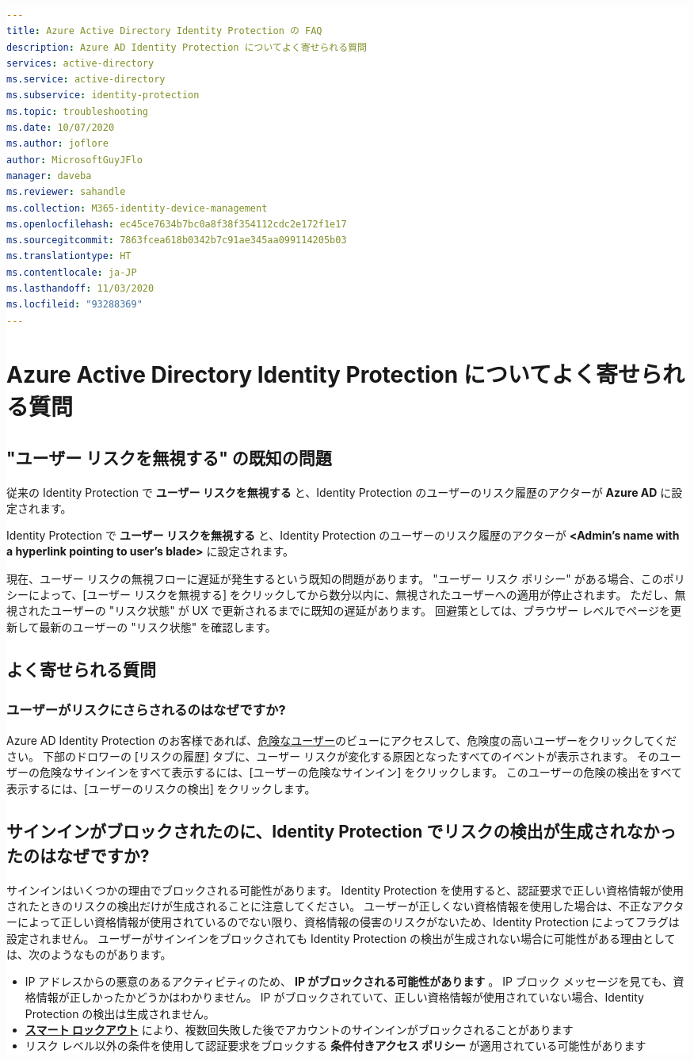 ```yaml
---
title: Azure Active Directory Identity Protection の FAQ
description: Azure AD Identity Protection についてよく寄せられる質問
services: active-directory
ms.service: active-directory
ms.subservice: identity-protection
ms.topic: troubleshooting
ms.date: 10/07/2020
ms.author: joflore
author: MicrosoftGuyJFlo
manager: daveba
ms.reviewer: sahandle
ms.collection: M365-identity-device-management
ms.openlocfilehash: ec45ce7634b7bc0a8f38f354112cdc2e172f1e17
ms.sourcegitcommit: 7863fcea618b0342b7c91ae345aa099114205b03
ms.translationtype: HT
ms.contentlocale: ja-JP
ms.lasthandoff: 11/03/2020
ms.locfileid: "93288369"
---
```

# <a name="frequently-asked-questions-identity-protection-in-azure-active-directory"></a>Azure Active Directory Identity Protection についてよく寄せられる質問

## <a name="dismiss-user-risk-known-issues"></a>"ユーザー リスクを無視する" の既知の問題

従来の Identity Protection で **ユーザー リスクを無視する** と、Identity Protection のユーザーのリスク履歴のアクターが **Azure AD** に設定されます。

Identity Protection で **ユーザー リスクを無視する** と、Identity Protection のユーザーのリスク履歴のアクターが **\<Admin’s name with a hyperlink pointing to user’s blade\>** に設定されます。

現在、ユーザー リスクの無視フローに遅延が発生するという既知の問題があります。 "ユーザー リスク ポリシー" がある場合、このポリシーによって、[ユーザー リスクを無視する] をクリックしてから数分以内に、無視されたユーザーへの適用が停止されます。 ただし、無視されたユーザーの "リスク状態" が UX で更新されるまでに既知の遅延があります。 回避策としては、ブラウザー レベルでページを更新して最新のユーザーの "リスク状態" を確認します。


## <a name="frequently-asked-questions"></a>よく寄せられる質問

### <a name="why-is-a-user-is-at-risk"></a>ユーザーがリスクにさらされるのはなぜですか?

Azure AD Identity Protection のお客様であれば、[危険なユーザー](howto-identity-protection-investigate-risk.md#risky-users)のビューにアクセスして、危険度の高いユーザーをクリックしてください。 下部のドロワーの [リスクの履歴] タブに、ユーザー リスクが変化する原因となったすべてのイベントが表示されます。 そのユーザーの危険なサインインをすべて表示するには、[ユーザーの危険なサインイン] をクリックします。 このユーザーの危険の検出をすべて表示するには、[ユーザーのリスクの検出] をクリックします。

## <a name="why-was-my-sign-in-blocked-but-identity-protection-didnt-generate-a-risk-detection"></a>サインインがブロックされたのに、Identity Protection でリスクの検出が生成されなかったのはなぜですか?
サインインはいくつかの理由でブロックされる可能性があります。 Identity Protection を使用すると、認証要求で正しい資格情報が使用されたときのリスクの検出だけが生成されることに注意してください。 ユーザーが正しくない資格情報を使用した場合は、不正なアクターによって正しい資格情報が使用されているのでない限り、資格情報の侵害のリスクがないため、Identity Protection によってフラグは設定されません。 ユーザーがサインインをブロックされても Identity Protection の検出が生成されない場合に可能性がある理由としては、次のようなものがあります。
* IP アドレスからの悪意のあるアクティビティのため、 **IP がブロックされる可能性があります** 。 IP ブロック メッセージを見ても、資格情報が正しかったかどうかはわかりません。 IP がブロックされていて、正しい資格情報が使用されていない場合、Identity Protection の検出は生成されません。
* **[スマート ロックアウト](https://docs.microsoft.com/azure/active-directory/authentication/howto-password-smart-lockout)** により、複数回失敗した後でアカウントのサインインがブロックされることがあります
* リスク レベル以外の条件を使用して認証要求をブロックする **条件付きアクセス ポリシー** が適用されている可能性があります
